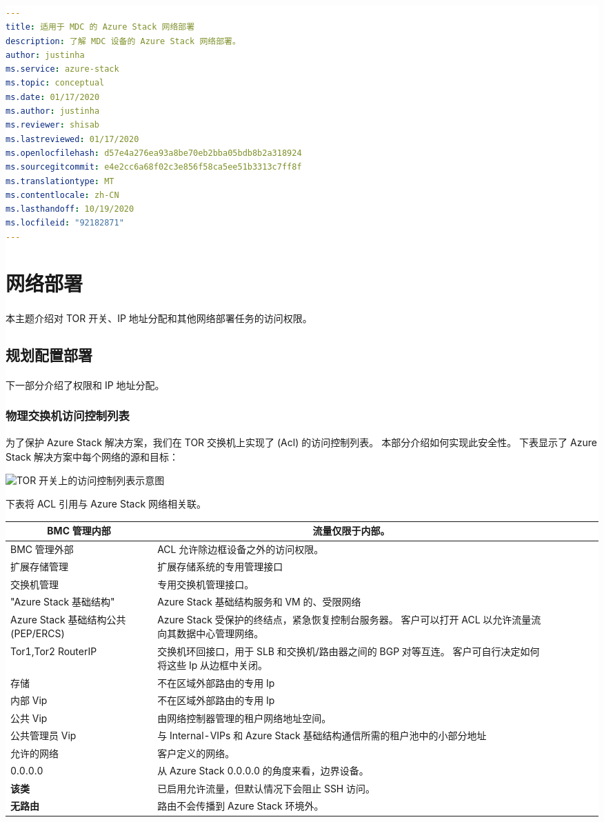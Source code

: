 ```yaml
---
title: 适用于 MDC 的 Azure Stack 网络部署
description: 了解 MDC 设备的 Azure Stack 网络部署。
author: justinha
ms.service: azure-stack
ms.topic: conceptual
ms.date: 01/17/2020
ms.author: justinha
ms.reviewer: shisab
ms.lastreviewed: 01/17/2020
ms.openlocfilehash: d57e4a276ea93a8be70eb2bba05bdb8b2a318924
ms.sourcegitcommit: e4e2cc6a68f02c3e856f58ca5ee51b3313c7ff8f
ms.translationtype: MT
ms.contentlocale: zh-CN
ms.lasthandoff: 10/19/2020
ms.locfileid: "92182871"
---
```

# <a name="network-deployment"></a>网络部署

本主题介绍对 TOR 开关、IP 地址分配和其他网络部署任务的访问权限。

## <a name="plan-configuration-deployment"></a>规划配置部署

下一部分介绍了权限和 IP 地址分配。

### <a name="physical-switch-access-control-list"></a>物理交换机访问控制列表

为了保护 Azure Stack 解决方案，我们在 TOR 交换机上实现了 (Acl) 的访问控制列表。 本部分介绍如何实现此安全性。 下表显示了 Azure Stack 解决方案中每个网络的源和目标：

![TOR 开关上的访问控制列表示意图](media/network-deployment/acls.png)

下表将 ACL 引用与 Azure Stack 网络相关联。

| BMC 管理内部                            | 流量仅限于内部。                                                                                                                                      |   |   |   |   |   |
|----------------------------------------------|---------------------------------------------------------------------------------------------------------------------------------------------------------------------------|---|---|---|---|---|
| BMC 管理外部                            | ACL 允许除边框设备之外的访问权限。                                                                                                                            |   |   |   |   |   |
| 扩展存储管理                        | 扩展存储系统的专用管理接口                                                                                                           |   |   |   |   |   |
| 交换机管理                                  | 专用交换机管理接口。                                                                                                                                   |   |   |   |   |   |
| "Azure Stack 基础结构"                 | Azure Stack 基础结构服务和 VM 的、受限网络                                                                                                          |   |   |   |   |   |
| Azure Stack 基础结构公共 (PEP/ERCS)  | Azure Stack 受保护的终结点，紧急恢复控制台服务器。 客户可以打开 ACL 以允许流量流向其数据中心管理网络。                        |   |   |   |   |   |
| Tor1,Tor2 RouterIP                           | 交换机环回接口，用于 SLB 和交换机/路由器之间的 BGP 对等互连。 客户可自行决定如何将这些 Ip 从边框中关闭。 |   |   |   |   |   |
| 存储                                      | 不在区域外部路由的专用 Ip                                                                                                                             |   |   |   |   |   |
| 内部 Vip                                | 不在区域外部路由的专用 Ip                                                                                                                             |   |   |   |   |   |
| 公共 Vip                                  | 由网络控制器管理的租户网络地址空间。                                                                                                           |   |   |   |   |   |
| 公共管理员 Vip                            | 与 Internal-VIPs 和 Azure Stack 基础结构通信所需的租户池中的小部分地址                                                    |   |   |   |   |   |
| 允许的网络                           | 客户定义的网络。                                                                                                                                                 |   |   |   |   |   |
| 0.0.0.0                                      | 从 Azure Stack 0.0.0.0 的角度来看，边界设备。                                                                                                         |   |   |   |   |   |
| **该类**                                   | 已启用允许流量，但默认情况下会阻止 SSH 访问。                                                                                                           |   |   |   |   |   |
| **无路由**                                     | 路由不会传播到 Azure Stack 环境外。                                                                                                         |   |   |   |   |   |